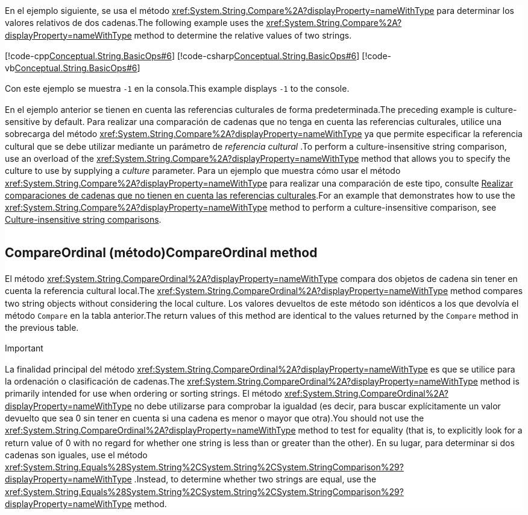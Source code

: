  <span data-ttu-id="e5cd9-152">En el ejemplo siguiente, se usa el método <xref:System.String.Compare%2A?displayProperty=nameWithType> para determinar los valores relativos de dos cadenas.</span><span class="sxs-lookup"><span data-stu-id="e5cd9-152">The following example uses the <xref:System.String.Compare%2A?displayProperty=nameWithType> method to determine the relative values of two strings.</span></span>

 [!code-cpp[Conceptual.String.BasicOps#6](../../../samples/snippets/cpp/VS_Snippets_CLR/conceptual.string.basicops/cpp/compare.cpp#6)]
 [!code-csharp[Conceptual.String.BasicOps#6](../../../samples/snippets/csharp/VS_Snippets_CLR/conceptual.string.basicops/cs/compare.cs#6)]
 [!code-vb[Conceptual.String.BasicOps#6](../../../samples/snippets/visualbasic/VS_Snippets_CLR/conceptual.string.basicops/vb/compare.vb#6)]

 <span data-ttu-id="e5cd9-153">Con este ejemplo se muestra `-1` en la consola.</span><span class="sxs-lookup"><span data-stu-id="e5cd9-153">This example displays `-1` to the console.</span></span>

 <span data-ttu-id="e5cd9-154">En el ejemplo anterior se tienen en cuenta las referencias culturales de forma predeterminada.</span><span class="sxs-lookup"><span data-stu-id="e5cd9-154">The preceding example is culture-sensitive by default.</span></span> <span data-ttu-id="e5cd9-155">Para realizar una comparación de cadenas que no tenga en cuenta las referencias culturales, utilice una sobrecarga del método <xref:System.String.Compare%2A?displayProperty=nameWithType> ya que permite especificar la referencia cultural que se debe utilizar mediante un parámetro de *referencia cultural* .</span><span class="sxs-lookup"><span data-stu-id="e5cd9-155">To perform a culture-insensitive string comparison, use an overload of the <xref:System.String.Compare%2A?displayProperty=nameWithType> method that allows you to specify the culture to use by supplying a *culture* parameter.</span></span> <span data-ttu-id="e5cd9-156">Para un ejemplo que muestra cómo usar el método <xref:System.String.Compare%2A?displayProperty=nameWithType> para realizar una comparación de este tipo, consulte [Realizar comparaciones de cadenas que no tienen en cuenta las referencias culturales](../globalization-localization/performing-culture-insensitive-string-comparisons.md).</span><span class="sxs-lookup"><span data-stu-id="e5cd9-156">For an example that demonstrates how to use the <xref:System.String.Compare%2A?displayProperty=nameWithType> method to perform a culture-insensitive comparison, see [Culture-insensitive string comparisons](../globalization-localization/performing-culture-insensitive-string-comparisons.md).</span></span>

## <a name="compareordinal-method"></a><span data-ttu-id="e5cd9-157">CompareOrdinal (método)</span><span class="sxs-lookup"><span data-stu-id="e5cd9-157">CompareOrdinal method</span></span>

<span data-ttu-id="e5cd9-158">El método <xref:System.String.CompareOrdinal%2A?displayProperty=nameWithType> compara dos objetos de cadena sin tener en cuenta la referencia cultural local.</span><span class="sxs-lookup"><span data-stu-id="e5cd9-158">The <xref:System.String.CompareOrdinal%2A?displayProperty=nameWithType> method compares two string objects without considering the local culture.</span></span> <span data-ttu-id="e5cd9-159">Los valores devueltos de este método son idénticos a los que devolvía el método `Compare` en la tabla anterior.</span><span class="sxs-lookup"><span data-stu-id="e5cd9-159">The return values of this method are identical to the values returned by the `Compare` method in the previous table.</span></span>

> [!IMPORTANT]
> <span data-ttu-id="e5cd9-160">La finalidad principal del método <xref:System.String.CompareOrdinal%2A?displayProperty=nameWithType> es que se utilice para la ordenación o clasificación de cadenas.</span><span class="sxs-lookup"><span data-stu-id="e5cd9-160">The <xref:System.String.CompareOrdinal%2A?displayProperty=nameWithType> method is primarily intended for use when ordering or sorting strings.</span></span> <span data-ttu-id="e5cd9-161">El método <xref:System.String.CompareOrdinal%2A?displayProperty=nameWithType> no debe utilizarse para comprobar la igualdad (es decir, para buscar explícitamente un valor devuelto que sea 0 sin tener en cuenta si una cadena es menor o mayor que otra).</span><span class="sxs-lookup"><span data-stu-id="e5cd9-161">You should not use the <xref:System.String.CompareOrdinal%2A?displayProperty=nameWithType> method to test for equality (that is, to explicitly look for a return value of 0 with no regard for whether one string is less than or greater than the other).</span></span> <span data-ttu-id="e5cd9-162">En su lugar, para determinar si dos cadenas son iguales, use el método <xref:System.String.Equals%28System.String%2CSystem.String%2CSystem.StringComparison%29?displayProperty=nameWithType> .</span><span class="sxs-lookup"><span data-stu-id="e5cd9-162">Instead, to determine whether two strings are equal, use the <xref:System.String.Equals%28System.String%2CSystem.String%2CSystem.StringComparison%29?displayProperty=nameWithType> method.</span></span>
